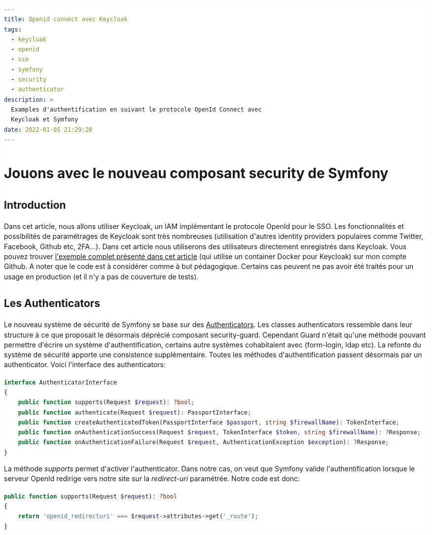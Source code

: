 ```yaml
---
title: Openid connect avec Keycloak
tags:
  - keycloak
  - openid
  - sso
  - symfony
  - security
  - authenticator
description: >
  Examples d'authentification en suivant le protocole OpenId Connect avec
  Keycloak et Symfony
date: 2022-01-05 21:29:28
---
```



# Jouons avec le nouveau composant security de Symfony

## Introduction
Dans cet article, nous allons utiliser Keycloak, un IAM implémentant le protocole OpenId pour le SSO. Les fonctionnalités et possibilités de paramétrages de Keycloak sont très nombreuses (utilisation d'autres identity providers populaires comme Twitter, Facebook, Github etc, 2FA...). Dans cet article nous utiliserons des utilisateurs directement enregistrés dans Keycloak. Vous pouvez trouver [l'exemple complet présenté dans cet article](https://github.com/l-vo/sf_keycloak_example) (qui utilise un container Docker pour Keycloak) sur mon compte Github. A noter que le code est à considérer comme à but pédagogique. Certains cas peuvent ne pas avoir été traités pour un usage en production (et il n'y a pas de couverture de tests).


## Les Authenticators
Le nouveau système de sécurité de Symfony se base sur des [Authenticators](https://symfony.com/doc/5.4/security/custom_authenticator.html). Les classes authenticators ressemble dans leur structure à ce que proposait le désormais déprécié composant security-guard. Cependant Guard n'était qu'une méthode pouvant permettre d'écrire un système d'authentification, certains autre systèmes cohabitaient avec (form-login, ldap etc). La refonte du système de sécurité apporte une consistence supplémentaire. Toutes les méthodes d'authentification passent désormais par un authenticator. Voici l'interface des authenticators:
```php
interface AuthenticatorInterface
{
    public function supports(Request $request): ?bool;
    public function authenticate(Request $request): PassportInterface;
    public function createAuthenticatedToken(PassportInterface $passport, string $firewallName): TokenInterface;
    public function onAuthenticationSuccess(Request $request, TokenInterface $token, string $firewallName): ?Response;
    public function onAuthenticationFailure(Request $request, AuthenticationException $exception): ?Response;
}
```
La méthode *supports* permet d'activer l'authenticator. Dans notre cas, on veut que Symfony valide l'authentification lorsque le serveur OpenId redirige vers notre site sur la *redirect-uri* paramétrée. Notre code est donc:
```php
public function supports(Request $request): ?bool
{
    return 'openid_redirecturi' === $request->attributes->get('_route');
}
```